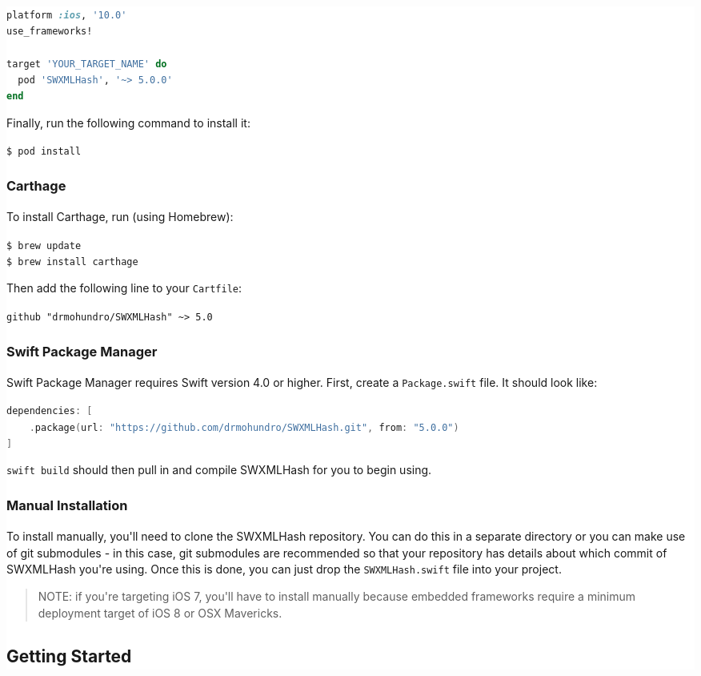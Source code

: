 ```ruby
platform :ios, '10.0'
use_frameworks!

target 'YOUR_TARGET_NAME' do
  pod 'SWXMLHash', '~> 5.0.0'
end
```

Finally, run the following command to install it:

```bash
$ pod install
```

### Carthage

To install Carthage, run (using Homebrew):

```bash
$ brew update
$ brew install carthage
```

Then add the following line to your `Cartfile`:

```
github "drmohundro/SWXMLHash" ~> 5.0
```

### Swift Package Manager

Swift Package Manager requires Swift version 4.0 or higher. First, create a
`Package.swift` file. It should look like:

```swift
dependencies: [
    .package(url: "https://github.com/drmohundro/SWXMLHash.git", from: "5.0.0")
]
```

`swift build` should then pull in and compile SWXMLHash for you to begin using.

### Manual Installation

To install manually, you'll need to clone the SWXMLHash repository. You can do
this in a separate directory or you can make use of git submodules - in this
case, git submodules are recommended so that your repository has details about
which commit of SWXMLHash you're using. Once this is done, you can just drop the
`SWXMLHash.swift` file into your project.

> NOTE: if you're targeting iOS 7, you'll have to install manually because
> embedded frameworks require a minimum deployment target of iOS 8 or OSX
> Mavericks.

## Getting Started
